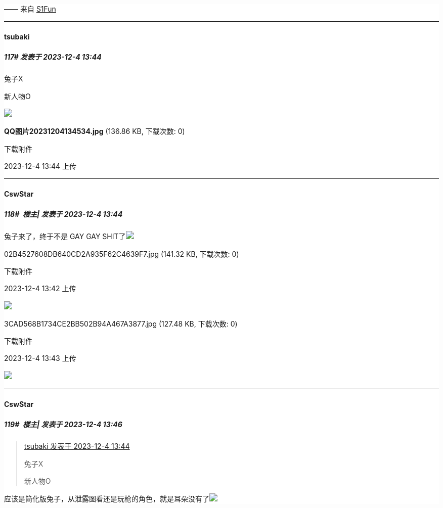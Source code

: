 —— 来自 [S1Fun](https://s1fun.koalcat.com)

*****

####  tsubaki  
##### 117#       发表于 2023-12-4 13:44

兔子X

新人物O

<img src="https://img.saraba1st.com/forum/202312/04/134403pmmzxkt1x57bynwn.jpg" referrerpolicy="no-referrer">

<strong>QQ图片20231204134534.jpg</strong> (136.86 KB, 下载次数: 0)

下载附件

2023-12-4 13:44 上传

*****

####  CswStar  
##### 118#         楼主| 发表于 2023-12-4 13:44

兔子来了，终于不是 GAY GAY SHIT了<img src="https://static.saraba1st.com/image/smiley/face2017/035.png" referrerpolicy="no-referrer">

02B4527608DB640CD2A935F62C4639F7.jpg
(141.32 KB, 下载次数: 0)

下载附件

2023-12-4 13:42 上传

<img src="https://img.saraba1st.com/forum/202312/04/134249n6wu86kkhz2khs88.jpg" referrerpolicy="no-referrer">

3CAD568B1734CE2BB502B94A467A3877.jpg
(127.48 KB, 下载次数: 0)

下载附件

2023-12-4 13:43 上传

<img src="https://img.saraba1st.com/forum/202312/04/134316sifebjzj00ieogdg.jpg" referrerpolicy="no-referrer">

*****

####  CswStar  
##### 119#         楼主| 发表于 2023-12-4 13:46

<blockquote><a href="httphttps://bbs.saraba1st.com/2b/forum.php?mod=redirect&amp;goto=findpost&amp;pid=63219161&amp;ptid=2089260" target="_blank">tsubaki 发表于 2023-12-4 13:44</a>

兔子X

新人物O</blockquote>
应该是简化版兔子，从泄露图看还是玩枪的角色，就是耳朵没有了<img src="https://static.saraba1st.com/image/smiley/face2017/213.gif" referrerpolicy="no-referrer">
